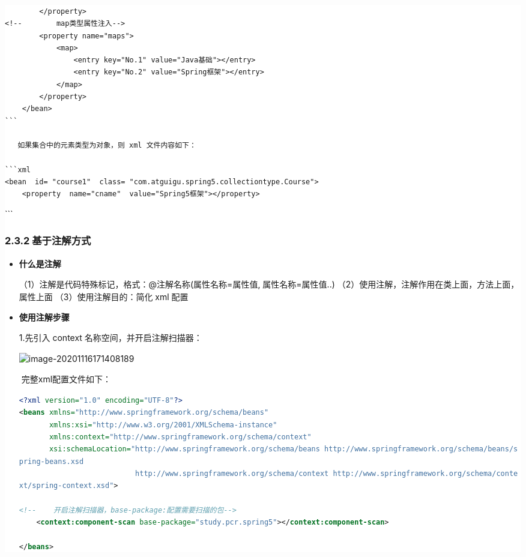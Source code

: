             </property>
    <!--        map类型属性注入-->
            <property name="maps">
                <map>
                    <entry key="No.1" value="Java基础"></entry>
                    <entry key="No.2" value="Spring框架"></entry>
                </map>
            </property>
        </bean>
    ```
  
    ​	如果集合中的元素类型为对象，则 xml 文件内容如下：
  
    ```xml
    <bean  id= "course1"  class= "com.atguigu.spring5.collectiontype.Course"> 
        <property  name="cname"  value="Spring5框架"></property> 
  </bean> 
    <bean  id= "course2"  class= "com.atguigu.spring5.collectiontype.Course"> 
      <property  name= "cname"  value= "MyBatis框架"></ property> 
    </bean> 
    <!--注入 list 集合类型，值是对象--> 
    <property  name= "courseList"> 
        <list> 
            <ref  bean= "course1"></ref> 
            <ref  bean= "course2"></ref> 
        </list> 
    </property>
    ```
  
    

### 2.3.2 基于注解方式

* **什么是注解**

  （1）注解是代码特殊标记，格式：@注解名称(属性名称=属性值, 属性名称=属性值..) 
  （2）使用注解，注解作用在类上面，方法上面，属性上面 
  （3）使用注解目的：简化 xml 配置

* **使用注解步骤**

  1.先引入 context 名称空间，并开启注解扫描器：

  ![image-20201116171408189](../../images/Spring/image-20201116171408189.png)

  ​	完整xml配置文件如下：

  ```xml
  <?xml version="1.0" encoding="UTF-8"?>
  <beans xmlns="http://www.springframework.org/schema/beans"
         xmlns:xsi="http://www.w3.org/2001/XMLSchema-instance"
         xmlns:context="http://www.springframework.org/schema/context"
         xsi:schemaLocation="http://www.springframework.org/schema/beans http://www.springframework.org/schema/beans/spring-beans.xsd
                             http://www.springframework.org/schema/context http://www.springframework.org/schema/context/spring-context.xsd">
  
  <!--    开启注解扫描器，base-package:配置需要扫描的包-->
      <context:component-scan base-package="study.pcr.spring5"></context:component-scan>
  
  </beans>
  ```

